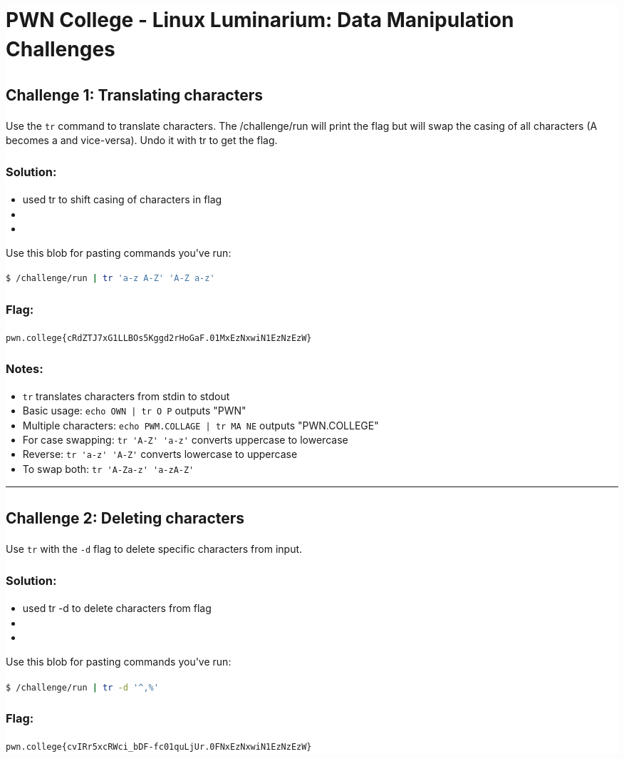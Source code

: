 # PWN College - Linux Luminarium: Data Manipulation Challenges

## Challenge 1: Translating characters

Use the `tr` command to translate characters. The /challenge/run will print the flag but will swap the casing of all characters (A becomes a and vice-versa). Undo it with tr to get the flag.

### Solution:

- used tr to shift casing of characters in flag 
- 
- 

Use this blob for pasting commands you've run:
```sh
$ /challenge/run | tr 'a-z A-Z' 'A-Z a-z'
```

### Flag: 

```
pwn.college{cRdZTJ7xG1LLBOs5Kggd2rHoGaF.01MxEzNxwiN1EzNzEzW}
```

### Notes:
- `tr` translates characters from stdin to stdout
- Basic usage: `echo OWN | tr O P` outputs "PWN"
- Multiple characters: `echo PWM.COLLAGE | tr MA NE` outputs "PWN.COLLEGE"
- For case swapping: `tr 'A-Z' 'a-z'` converts uppercase to lowercase
- Reverse: `tr 'a-z' 'A-Z'` converts lowercase to uppercase
- To swap both: `tr 'A-Za-z' 'a-zA-Z'`

---

## Challenge 2: Deleting characters

Use `tr` with the `-d` flag to delete specific characters from input.

### Solution:
- used tr -d to delete characters from flag
- 
- 

Use this blob for pasting commands you've run:
```sh
$ /challenge/run | tr -d '^,%'
```

### Flag: 

```
pwn.college{cvIRr5xcRWci_bDF-fc01quLjUr.0FNxEzNxwiN1EzNzEzW}
```
